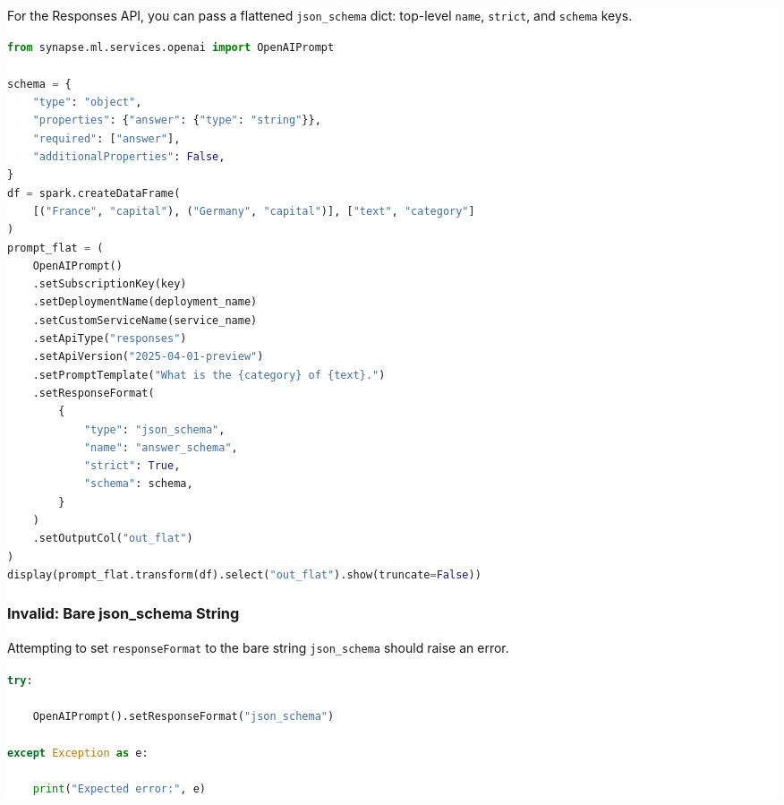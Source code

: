 For the Responses API, you can pass a flattened `json_schema` dict: top-level `name`, `strict`, and `schema` keys.


```python
from synapse.ml.services.openai import OpenAIPrompt

schema = {
    "type": "object",
    "properties": {"answer": {"type": "string"}},
    "required": ["answer"],
    "additionalProperties": False,
}
df = spark.createDataFrame(
    [("France", "capital"), ("Germany", "capital")], ["text", "category"]
)
prompt_flat = (
    OpenAIPrompt()
    .setSubscriptionKey(key)
    .setDeploymentName(deployment_name)
    .setCustomServiceName(service_name)
    .setApiType("responses")
    .setApiVersion("2025-04-01-preview")
    .setPromptTemplate("What is the {category} of {text}.")
    .setResponseFormat(
        {
            "type": "json_schema",
            "name": "answer_schema",
            "strict": True,
            "schema": schema,
        }
    )
    .setOutputCol("out_flat")
)
display(prompt_flat.transform(df).select("out_flat").show(truncate=False))
```

### Invalid: Bare json_schema String

Attempting to set `responseFormat` to the bare string `json_schema` should raise an error.


```python
try:

    OpenAIPrompt().setResponseFormat("json_schema")

except Exception as e:

    print("Expected error:", e)
```
